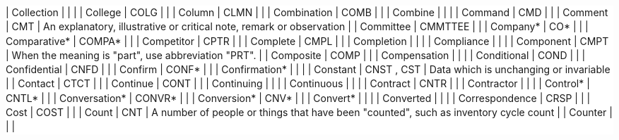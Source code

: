   | Collection |  |  |
  | College | COLG |  |
  | Column | CLMN |  |
  | Combination | COMB |  |
  | Combine |  |  |
  | Command | CMD |  |
  | Comment | CMT | An explanatory, illustrative or critical note, remark or observation |
  | Committee | CMMTTEE |  |
  | Company\* | CO\* |  |
  | Comparative\* | COMPA\* |  |
  | Competitor | CPTR |  |
  | Complete | CMPL |  |
  | Completion |  |  |
  | Compliance |  |  |
  | Component | CMPT | When the meaning is "part", use abbreviation "PRT". |
  | Composite | COMP |  |
  | Compensation |  |  |
  | Conditional | COND |  |
  | Confidential | CNFD |  |
  | Confirm | CONF\* |  |
  | Confirmation\* |  |  |
  | Constant | CNST , CST | Data which is unchanging or invariable |
  | Contact | CTCT |  |
  | Continue | CONT |  |
  | Continuing |  |  |
  | Continuous |  |  |
  | Contract | CNTR |  |
  | Contractor |  |  |
  | Control\* | CNTL\* |  |
  | Conversation\* | CONVR\* |  |
  | Conversion\* | CNV\* |  |
  | Convert\* |  |  |
  | Converted |  |  |
  | Correspondence | CRSP |  |
  | Cost | COST |  |
  | Count | CNT | A number of people or things that have been "counted", such as inventory cycle count |
  | Counter |  |  |